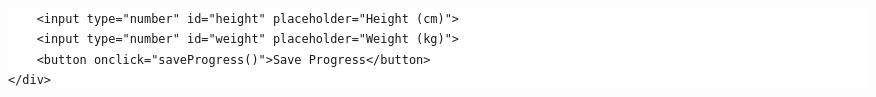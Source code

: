         <input type="number" id="height" placeholder="Height (cm)">
        <input type="number" id="weight" placeholder="Weight (kg)">
        <button onclick="saveProgress()">Save Progress</button>
    </div>
</body>
</html>
